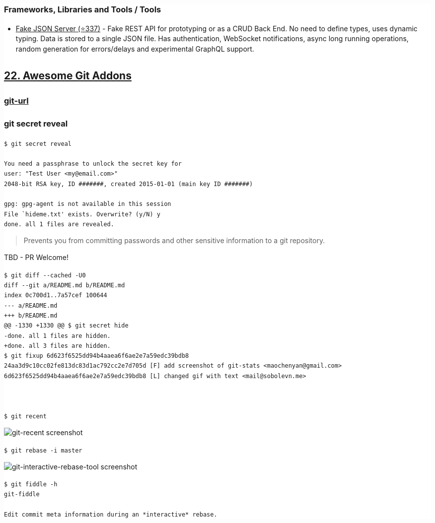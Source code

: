 ### Frameworks, Libraries and Tools / Tools

*   [Fake JSON Server (⭐337)](https://github.com/ttu/dotnet-fake-json-server) - Fake REST API for prototyping or as a CRUD Back End. No need to define types, uses dynamic typing. Data is stored to a single JSON file. Has authentication, WebSocket notifications, async long running operations, random generation for errors/delays and experimental GraphQL support.

## [22. Awesome Git Addons](/content/stevemao/awesome-git-addons/week/README.md)

### [git-url](https://github.com/zdharma/git-url)

### git secret reveal

    $ git secret reveal

    You need a passphrase to unlock the secret key for
    user: "Test User <my@email.com>"
    2048-bit RSA key, ID #######, created 2015-01-01 (main key ID #######)

    gpg: gpg-agent is not available in this session
    File `hideme.txt' exists. Overwrite? (y/N) y
    done. all 1 files are revealed.

> Prevents you from committing passwords and other sensitive information to a git repository.

TBD - PR Welcome!

    $ git diff --cached -U0
    diff --git a/README.md b/README.md
    index 0c700d1..7a57cef 100644
    --- a/README.md
    +++ b/README.md
    @@ -1330 +1330 @@ $ git secret hide
    -done. all 1 files are hidden.
    +done. all 3 files are hidden.
    $ git fixup 6d623f6525dd94b4aaea6f6ae2e7a59edc39bdb8
    24aa3d9c10cc02fe813dc83d1ac792cc2e7d705d [F] add screenshot of git-stats <maochenyan@gmail.com>
    6d623f6525dd94b4aaea6f6ae2e7a59edc39bdb8 [L] changed gif with text <mail@sobolevn.me>



    $ git recent

![git-recent screenshot](https://cloud.githubusercontent.com/assets/39191/17446638/039d4cee-5aff-11e6-9e11-4294f0020513.png)

    $ git rebase -i master

![git-interactive-rebase-tool screenshot](https://raw.githubusercontent.com/MitMaro/git-interactive-rebase-tool/master/docs/assets/images/git-interactive-rebase-demo.gif)

    $ git fiddle -h
    git-fiddle

    Edit commit meta information during an *interactive* rebase.
